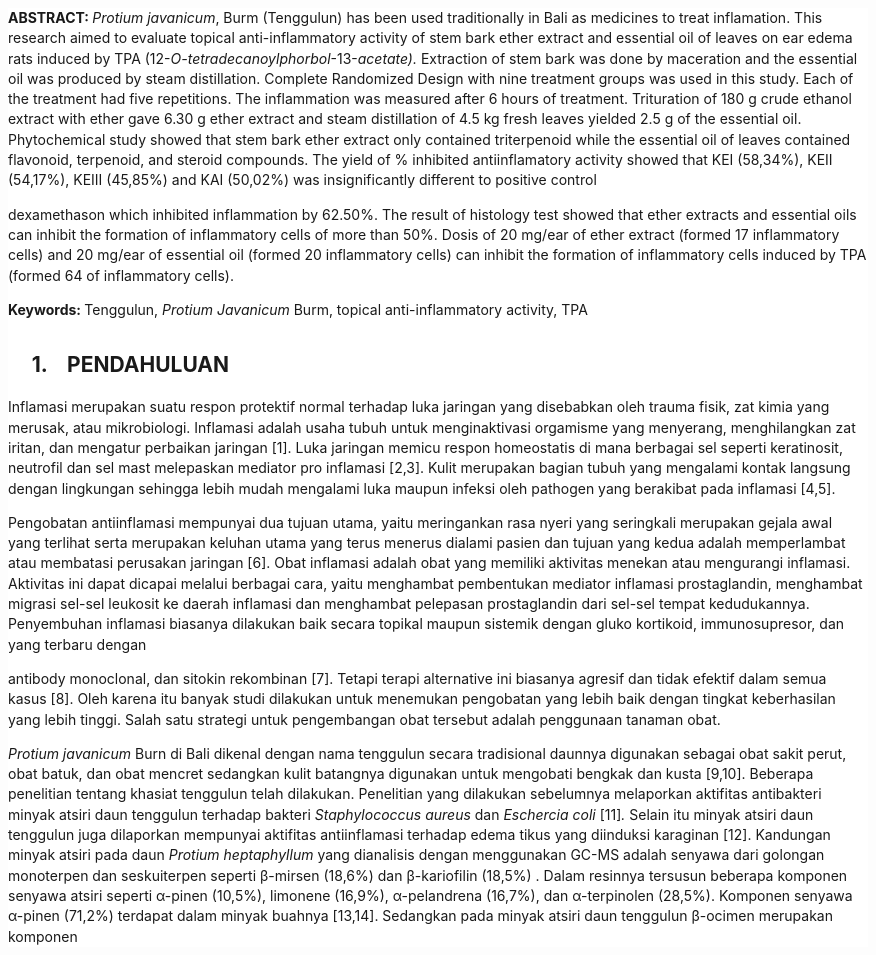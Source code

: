<p><span class="font4" style="font-weight:bold;">ABSTRACT: </span><span class="font4" style="font-style:italic;">Protium javanicum</span><span class="font4">, Burm (Tenggulun) has been used traditionally in Bali as medicines to treat inflamation. This research aimed to evaluate topical anti-inflammatory activity of stem bark ether extract and essential oil of leaves on ear edema rats induced by TPA (12-</span><span class="font4" style="font-style:italic;">O-tetradecanoylphorbol</span><span class="font4">-13-</span><span class="font4" style="font-style:italic;">acetate).</span><span class="font4"> Extraction of stem bark was done by maceration and the essential oil was produced by steam distillation. Complete Randomized Design with nine treatment groups was used in this study. Each of the treatment had five repetitions. The inflammation was measured after 6 hours of treatment. Trituration of 180 g crude ethanol extract with ether gave 6.30 g ether extract and steam distillation of 4.5 kg fresh leaves yielded 2.5 g of the essential oil. Phytochemical study showed that stem bark ether extract only contained triterpenoid while the essential oil of leaves contained flavonoid, terpenoid, and steroid compounds. The yield of % inhibited antiinflamatory activity showed that KEI (58,34%), KEII (54,17%), KEIII (45,85%) and KAI (50,02%) was insignificantly different to positive control</span></p>
<p><span class="font4">dexamethason which inhibited inflammation by 62.50%. The result of histology test showed that ether extracts and essential oils can inhibit the formation of inflammatory cells of more than 50%. Dosis of 20 mg/ear of ether extract (formed 17 inflammatory cells) and 20 mg/ear of essential oil (formed 20 inflammatory cells) can inhibit the formation of inflammatory cells induced by TPA (formed 64 of inflammatory cells).</span></p>
<p><span class="font4" style="font-weight:bold;">Keywords: </span><span class="font4">Tenggulun, </span><span class="font4" style="font-style:italic;">Protium Javanicum</span><span class="font4"> Burm, topical anti-inflammatory activity, TPA</span></p>
<ul style="list-style:none;"><li>
<h2><a name="bookmark2"></a><span class="font4" style="font-weight:bold;"><a name="bookmark3"></a>1. &nbsp;&nbsp;&nbsp;PENDAHULUAN</span></h2></li></ul>
<p><span class="font4">Inflamasi merupakan suatu respon protektif normal terhadap luka jaringan yang disebabkan oleh trauma fisik, zat kimia yang merusak, atau mikrobiologi. Inflamasi adalah usaha tubuh untuk menginaktivasi orgamisme yang menyerang, menghilangkan zat iritan, dan mengatur perbaikan jaringan [1]. Luka jaringan memicu respon homeostatis di mana berbagai sel seperti keratinosit, neutrofil dan sel mast melepaskan mediator pro inflamasi [2,3]. Kulit merupakan bagian tubuh yang mengalami kontak langsung dengan lingkungan sehingga lebih mudah mengalami luka maupun infeksi oleh pathogen yang berakibat pada inflamasi [4,5].</span></p>
<p><span class="font4">Pengobatan antiinflamasi mempunyai dua tujuan utama, yaitu meringankan rasa nyeri yang seringkali merupakan gejala awal yang terlihat serta merupakan keluhan utama yang terus menerus dialami pasien dan tujuan yang kedua adalah memperlambat atau membatasi perusakan jaringan [6]. Obat inflamasi adalah obat yang memiliki aktivitas menekan atau mengurangi inflamasi. Aktivitas ini dapat dicapai melalui berbagai cara, yaitu menghambat pembentukan mediator inflamasi prostaglandin, menghambat migrasi sel-sel leukosit ke daerah inflamasi dan menghambat pelepasan prostaglandin dari sel-sel tempat kedudukannya. Penyembuhan inflamasi biasanya dilakukan baik secara topikal maupun sistemik dengan gluko kortikoid, immunosupresor, dan yang terbaru dengan</span></p>
<p><span class="font4">antibody monoclonal, dan sitokin rekombinan [7]. Tetapi terapi alternative ini biasanya agresif dan tidak efektif dalam semua kasus [8]. Oleh karena itu banyak studi dilakukan untuk menemukan pengobatan yang lebih baik dengan tingkat keberhasilan yang lebih tinggi. Salah satu strategi untuk pengembangan obat tersebut adalah penggunaan tanaman obat.</span></p>
<p><span class="font4" style="font-style:italic;">Protium javanicum</span><span class="font4"> Burn di Bali dikenal dengan nama tenggulun secara tradisional daunnya digunakan sebagai obat sakit perut, obat batuk, dan obat mencret sedangkan kulit batangnya digunakan untuk mengobati bengkak dan kusta [9,10]. Beberapa penelitian tentang khasiat tenggulun telah dilakukan. Penelitian yang dilakukan sebelumnya melaporkan aktifitas antibakteri minyak atsiri daun tenggulun terhadap bakteri </span><span class="font4" style="font-style:italic;">Staphylococcus aureus</span><span class="font4"> dan </span><span class="font4" style="font-style:italic;">Eschercia coli</span><span class="font4"> [11]</span><span class="font4" style="font-style:italic;">.</span><span class="font4"> Selain itu minyak atsiri daun tenggulun juga dilaporkan mempunyai aktifitas antiinflamasi terhadap edema tikus yang diinduksi karaginan [12]. Kandungan minyak atsiri pada daun </span><span class="font4" style="font-style:italic;">Protium heptaphyllum</span><span class="font4"> yang dianalisis dengan menggunakan GC-MS adalah senyawa dari golongan monoterpen dan seskuiterpen seperti β-mirsen (18,6%) dan β-kariofilin (18,5%) . Dalam resinnya tersusun beberapa komponen senyawa atsiri seperti α-pinen (10,5%), limonene (16,9%), α-pelandrena (16,7%), dan α-terpinolen (28,5%). Komponen senyawa α-pinen (71,2%) terdapat dalam minyak buahnya [13,14]. Sedangkan pada minyak atsiri daun tenggulun β-ocimen merupakan komponen</span></p>